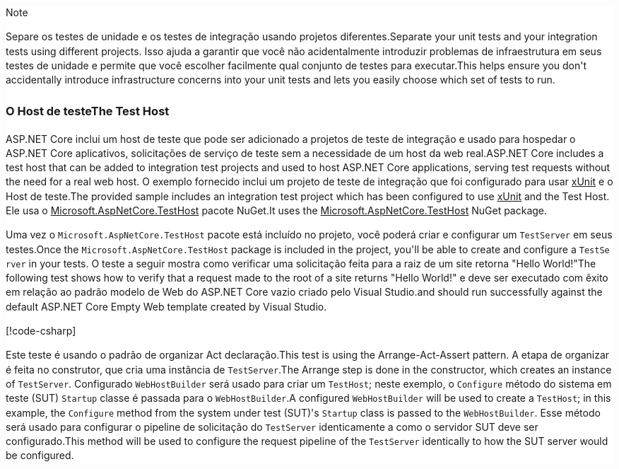 > [!NOTE]
> <span data-ttu-id="13be6-123">Separe os testes de unidade e os testes de integração usando projetos diferentes.</span><span class="sxs-lookup"><span data-stu-id="13be6-123">Separate your unit tests and your integration tests using different projects.</span></span> <span data-ttu-id="13be6-124">Isso ajuda a garantir que você não acidentalmente introduzir problemas de infraestrutura em seus testes de unidade e permite que você escolher facilmente qual conjunto de testes para executar.</span><span class="sxs-lookup"><span data-stu-id="13be6-124">This helps ensure you don't accidentally introduce infrastructure concerns into your unit tests and lets you easily choose which set of tests to run.</span></span>

### <a name="the-test-host"></a><span data-ttu-id="13be6-125">O Host de teste</span><span class="sxs-lookup"><span data-stu-id="13be6-125">The Test Host</span></span>

<span data-ttu-id="13be6-126">ASP.NET Core inclui um host de teste que pode ser adicionado a projetos de teste de integração e usado para hospedar o ASP.NET Core aplicativos, solicitações de serviço de teste sem a necessidade de um host da web real.</span><span class="sxs-lookup"><span data-stu-id="13be6-126">ASP.NET Core includes a test host that can be added to integration test projects and used to host ASP.NET Core applications, serving test requests without the need for a real web host.</span></span> <span data-ttu-id="13be6-127">O exemplo fornecido inclui um projeto de teste de integração que foi configurado para usar [xUnit](https://xunit.github.io) e o Host de teste.</span><span class="sxs-lookup"><span data-stu-id="13be6-127">The provided sample includes an integration test project which has been configured to use [xUnit](https://xunit.github.io) and the Test Host.</span></span> <span data-ttu-id="13be6-128">Ele usa o [Microsoft.AspNetCore.TestHost](https://www.nuget.org/packages/Microsoft.AspNetCore.TestHost/) pacote NuGet.</span><span class="sxs-lookup"><span data-stu-id="13be6-128">It uses the [Microsoft.AspNetCore.TestHost](https://www.nuget.org/packages/Microsoft.AspNetCore.TestHost/) NuGet package.</span></span>

<span data-ttu-id="13be6-129">Uma vez o `Microsoft.AspNetCore.TestHost` pacote está incluído no projeto, você poderá criar e configurar um `TestServer` em seus testes.</span><span class="sxs-lookup"><span data-stu-id="13be6-129">Once the `Microsoft.AspNetCore.TestHost` package is included in the project, you'll be able to create and configure a `TestServer` in your tests.</span></span> <span data-ttu-id="13be6-130">O teste a seguir mostra como verificar uma solicitação feita para a raiz de um site retorna "Hello World!"</span><span class="sxs-lookup"><span data-stu-id="13be6-130">The following test shows how to verify that a request made to the root of a site returns "Hello World!"</span></span> <span data-ttu-id="13be6-131">e deve ser executado com êxito em relação ao padrão modelo de Web do ASP.NET Core vazio criado pelo Visual Studio.</span><span class="sxs-lookup"><span data-stu-id="13be6-131">and should run successfully against the default ASP.NET Core Empty Web template created by Visual Studio.</span></span>

[!code-csharp[](../testing/integration-testing/sample/test/PrimeWeb.IntegrationTests/PrimeWebDefaultRequestShould.cs?name=snippet_WebDefault&highlight=7,16,22)]

<span data-ttu-id="13be6-132">Este teste é usando o padrão de organizar Act declaração.</span><span class="sxs-lookup"><span data-stu-id="13be6-132">This test is using the Arrange-Act-Assert pattern.</span></span> <span data-ttu-id="13be6-133">A etapa de organizar é feita no construtor, que cria uma instância de `TestServer`.</span><span class="sxs-lookup"><span data-stu-id="13be6-133">The Arrange step is done in the constructor, which creates an instance of `TestServer`.</span></span> <span data-ttu-id="13be6-134">Configurado `WebHostBuilder` será usado para criar um `TestHost`; neste exemplo, o `Configure` método do sistema em teste (SUT) `Startup` classe é passada para o `WebHostBuilder`.</span><span class="sxs-lookup"><span data-stu-id="13be6-134">A configured `WebHostBuilder` will be used to create a `TestHost`; in this example, the `Configure` method from the system under test (SUT)'s `Startup` class is passed to the `WebHostBuilder`.</span></span> <span data-ttu-id="13be6-135">Esse método será usado para configurar o pipeline de solicitação do `TestServer` identicamente a como o servidor SUT deve ser configurado.</span><span class="sxs-lookup"><span data-stu-id="13be6-135">This method will be used to configure the request pipeline of the `TestServer` identically to how the SUT server would be configured.</span></span>
